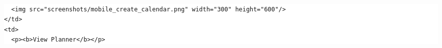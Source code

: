       <img src="screenshots/mobile_create_calendar.png" width="300" height="600"/>
    </td>
    <td>
      <p><b>View Planner</b></p>